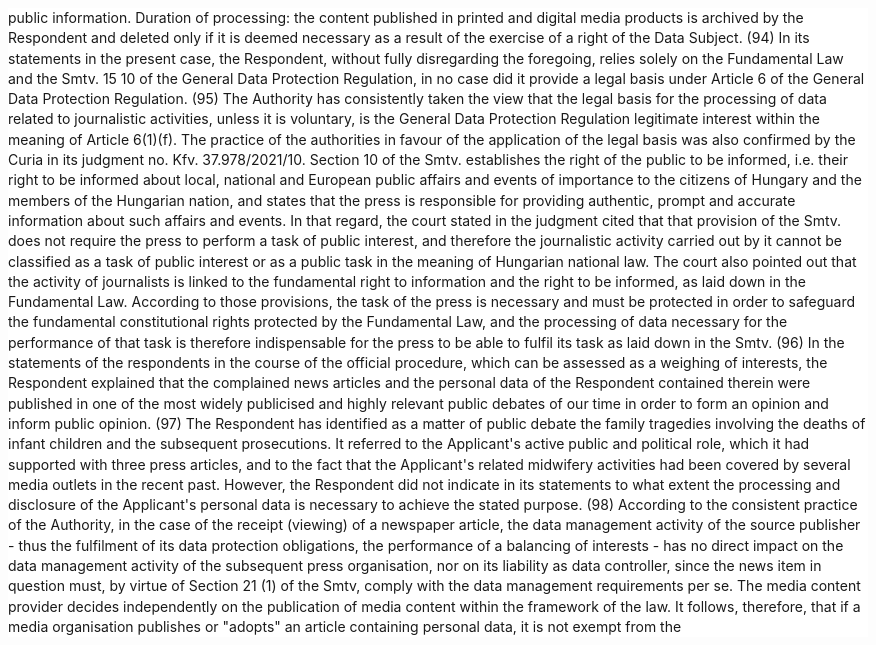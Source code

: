 public information. Duration of processing: the content published in printed and digital media
products is archived by the Respondent and deleted only if it is deemed necessary as a result of the
exercise of a right of the Data Subject.
(94) In its statements in the present case, the Respondent, without fully disregarding the foregoing, relies
solely on the Fundamental Law and the Smtv.
15 10 of the General Data Protection Regulation, in no case did it provide a legal basis under Article 6
of the General Data Protection Regulation.
(95) The Authority has consistently taken the view that the legal basis for the processing of data related
to journalistic activities, unless it is voluntary, is the General Data Protection Regulation
legitimate interest within the meaning of Article 6(1)(f). The practice of the authorities in favour of the
application of the legal basis was also confirmed by the Curia in its judgment no. Kfv.
37.978/2021/10. Section 10 of the Smtv. establishes the right of the public to be informed, i.e. their
right to be informed about local, national and European public affairs and events of importance to
the citizens of Hungary and the members of the Hungarian nation, and states that the press is
responsible for providing authentic, prompt and accurate information about such affairs and events.
In that regard, the court stated in the judgment cited that that provision of the Smtv. does not require
the press to perform a task of public interest, and therefore the journalistic activity carried out by it
cannot be classified as a task of public interest or as a public task in the meaning of Hungarian
national law. The court also pointed out that the activity of journalists is linked to the fundamental
right to information and the right to be informed, as laid down in the Fundamental Law. According to
those provisions, the task of the press is necessary and must be protected in order to safeguard the
fundamental constitutional rights protected by the Fundamental Law, and the processing of data
necessary for the performance of that task is therefore indispensable for the press to be able to fulfil
its task as laid down in the Smtv.
(96) In the statements of the respondents in the course of the official procedure, which can be assessed
as a weighing of interests, the Respondent explained that the complained news articles and the
personal data of the Respondent contained therein were published in one of the most widely
publicised and highly relevant public debates of our time in order to form an opinion and inform
public opinion.
(97) The Respondent has identified as a matter of public debate the family tragedies involving the deaths
of infant children and the subsequent prosecutions. It referred to the Applicant's active public and
political role, which it had supported with three press articles, and to the fact that the Applicant's
related midwifery activities had been covered by several media outlets in the recent past. However,
the Respondent did not indicate in its statements to what extent the processing and disclosure of
the Applicant's personal data is necessary to achieve the stated purpose.
(98) According to the consistent practice of the Authority, in the case of the receipt (viewing) of a
newspaper article, the data management activity of the source publisher - thus the fulfilment of its
data protection obligations, the performance of a balancing of interests - has no direct impact on the
data management activity of the subsequent press organisation, nor on its liability as data controller,
since the news item in question must, by virtue of Section 21 (1) of the Smtv, comply with the data
management requirements per se. The media content provider decides independently on the
publication of media content within the framework of the law. It follows, therefore, that if a media
organisation publishes or "adopts" an article containing personal data, it is not exempt from the